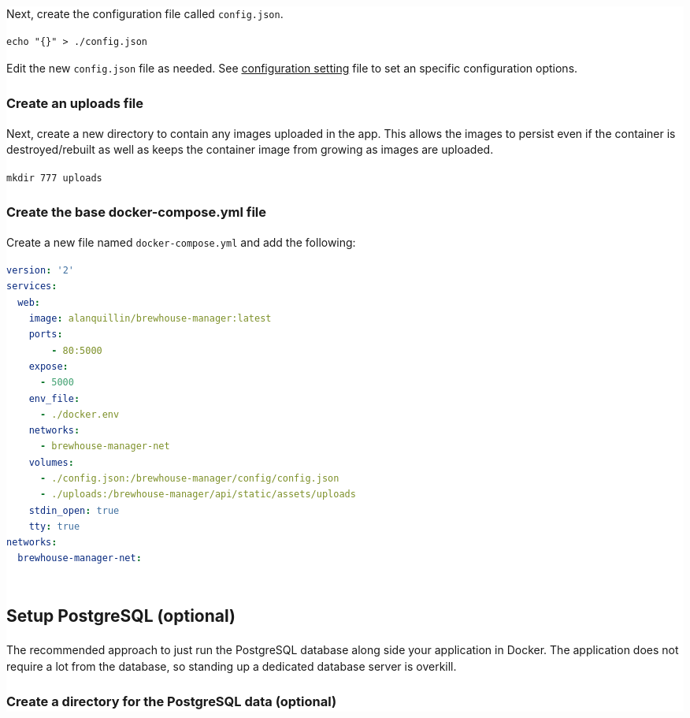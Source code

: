 Next, create the configuration file called `config.json`.

``` shell
echo "{}" > ./config.json
```

Edit the new `config.json` file as needed.  See [configuration setting](./configs.md) file to set an specific
configuration options.

### Create an uploads file

Next, create a new directory to contain any images uploaded in the app.  This allows the images to persist even if the container is destroyed/rebuilt as well
as keeps the container image from growing as images are uploaded.  

``` shell
mkdir 777 uploads
```

### Create the base docker-compose.yml file

Create a new file named `docker-compose.yml` and add the following:

``` yaml
version: '2'
services:
  web:
    image: alanquillin/brewhouse-manager:latest
    ports:
        - 80:5000
    expose:
      - 5000
    env_file:
      - ./docker.env
    networks:
      - brewhouse-manager-net
    volumes:
      - ./config.json:/brewhouse-manager/config/config.json
      - ./uploads:/brewhouse-manager/api/static/assets/uploads
    stdin_open: true
    tty: true
networks:
  brewhouse-manager-net:
      
```

## Setup PostgreSQL (optional)

The recommended approach to just run the PostgreSQL database along side your application in Docker.  The application
does not require a lot from the database, so standing up a dedicated database server is overkill.

### Create a directory for the PostgreSQL data (optional)
